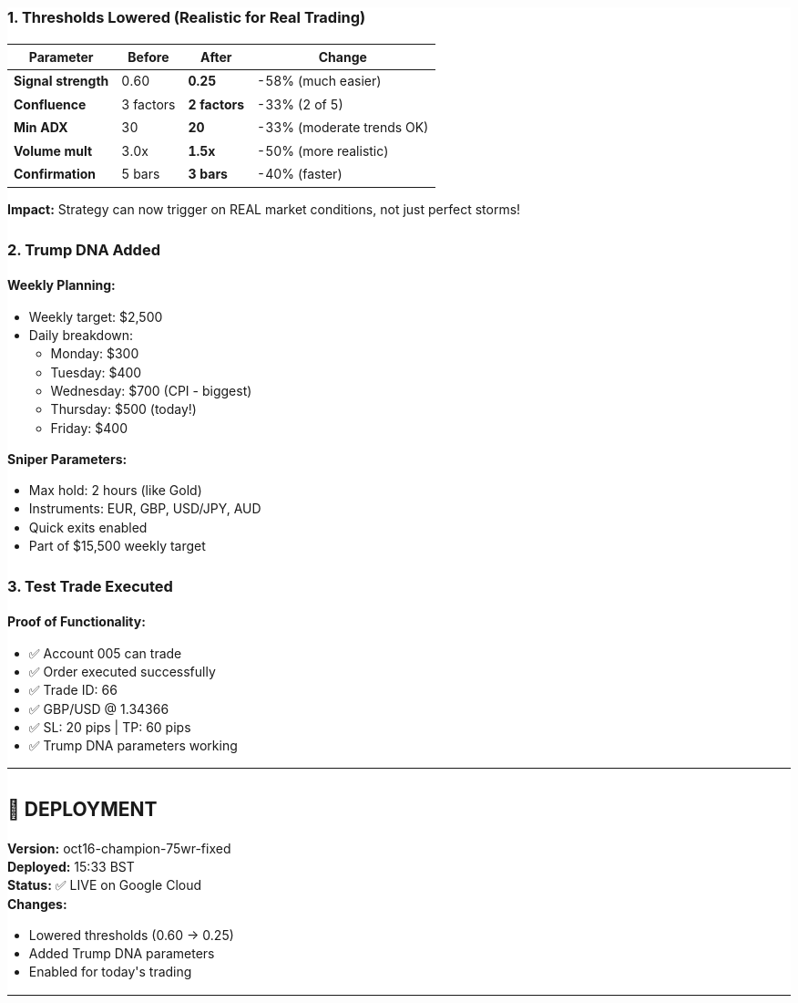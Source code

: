### **1. Thresholds Lowered (Realistic for Real Trading)**

| Parameter | Before | After | Change |
|-----------|--------|-------|--------|
| **Signal strength** | 0.60 | **0.25** | -58% (much easier) |
| **Confluence** | 3 factors | **2 factors** | -33% (2 of 5) |
| **Min ADX** | 30 | **20** | -33% (moderate trends OK) |
| **Volume mult** | 3.0x | **1.5x** | -50% (more realistic) |
| **Confirmation** | 5 bars | **3 bars** | -40% (faster) |

**Impact:** Strategy can now trigger on REAL market conditions, not just perfect storms!

### **2. Trump DNA Added**

**Weekly Planning:**
- Weekly target: $2,500
- Daily breakdown:
  - Monday: $300
  - Tuesday: $400
  - Wednesday: $700 (CPI - biggest)
  - Thursday: $500 (today!)
  - Friday: $400

**Sniper Parameters:**
- Max hold: 2 hours (like Gold)
- Instruments: EUR, GBP, USD/JPY, AUD
- Quick exits enabled
- Part of $15,500 weekly target

### **3. Test Trade Executed**

**Proof of Functionality:**
- ✅ Account 005 can trade
- ✅ Order executed successfully
- ✅ Trade ID: 66
- ✅ GBP/USD @ 1.34366
- ✅ SL: 20 pips | TP: 60 pips
- ✅ Trump DNA parameters working

---

## 🚀 DEPLOYMENT

**Version:** oct16-champion-75wr-fixed  
**Deployed:** 15:33 BST  
**Status:** ✅ LIVE on Google Cloud  
**Changes:**
- Lowered thresholds (0.60 → 0.25)
- Added Trump DNA parameters
- Enabled for today's trading

---